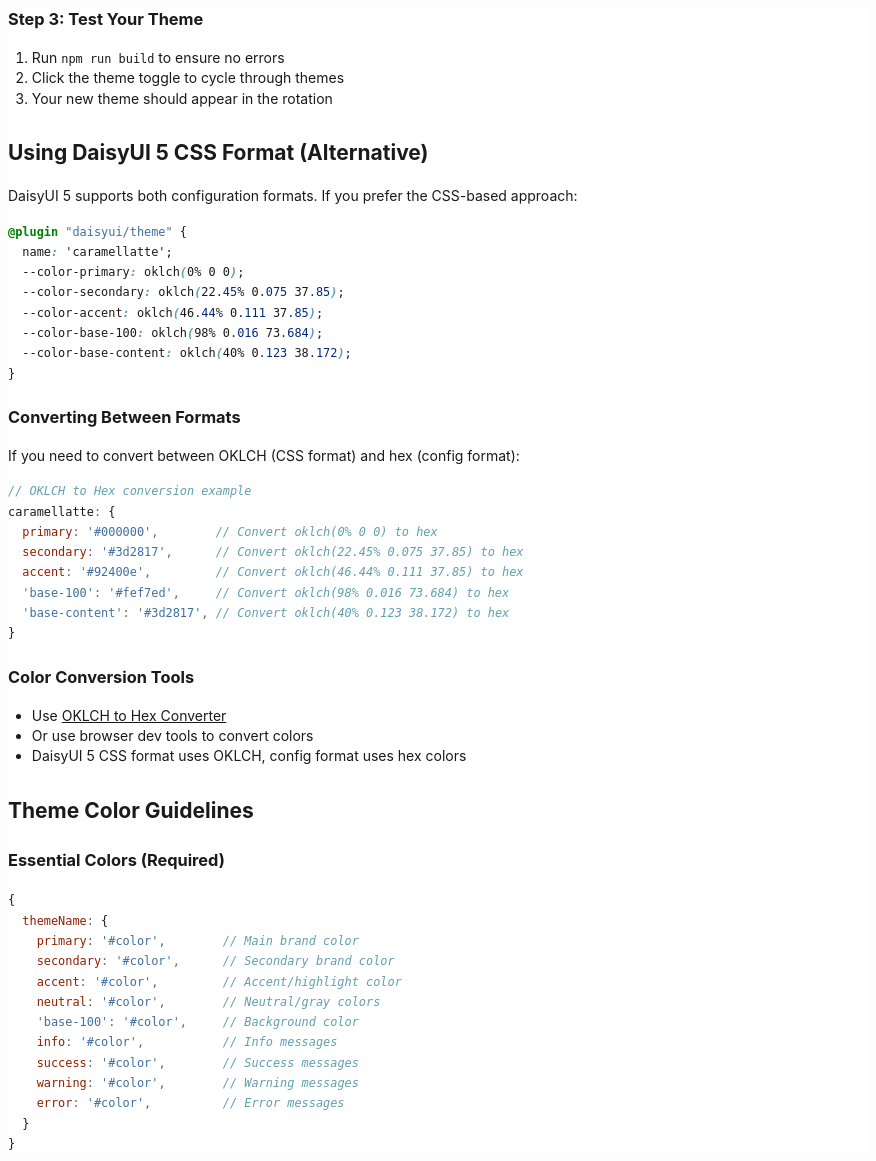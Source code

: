 ### Step 3: Test Your Theme

1. Run `npm run build` to ensure no errors
2. Click the theme toggle to cycle through themes
3. Your new theme should appear in the rotation

## Using DaisyUI 5 CSS Format (Alternative)

DaisyUI 5 supports both configuration formats. If you prefer the CSS-based approach:

```css
@plugin "daisyui/theme" {
  name: 'caramellatte';
  --color-primary: oklch(0% 0 0);
  --color-secondary: oklch(22.45% 0.075 37.85);
  --color-accent: oklch(46.44% 0.111 37.85);
  --color-base-100: oklch(98% 0.016 73.684);
  --color-base-content: oklch(40% 0.123 38.172);
}
```

### Converting Between Formats

If you need to convert between OKLCH (CSS format) and hex (config format):

```javascript
// OKLCH to Hex conversion example
caramellatte: {
  primary: '#000000',        // Convert oklch(0% 0 0) to hex
  secondary: '#3d2817',      // Convert oklch(22.45% 0.075 37.85) to hex
  accent: '#92400e',         // Convert oklch(46.44% 0.111 37.85) to hex
  'base-100': '#fef7ed',     // Convert oklch(98% 0.016 73.684) to hex
  'base-content': '#3d2817', // Convert oklch(40% 0.123 38.172) to hex
}
```

### Color Conversion Tools

- Use [OKLCH to Hex Converter](https://oklch.com/)
- Or use browser dev tools to convert colors
- DaisyUI 5 CSS format uses OKLCH, config format uses hex colors

## Theme Color Guidelines

### Essential Colors (Required)

```javascript
{
  themeName: {
    primary: '#color',        // Main brand color
    secondary: '#color',      // Secondary brand color
    accent: '#color',         // Accent/highlight color
    neutral: '#color',        // Neutral/gray colors
    'base-100': '#color',     // Background color
    info: '#color',           // Info messages
    success: '#color',        // Success messages
    warning: '#color',        // Warning messages
    error: '#color',          // Error messages
  }
}
```
